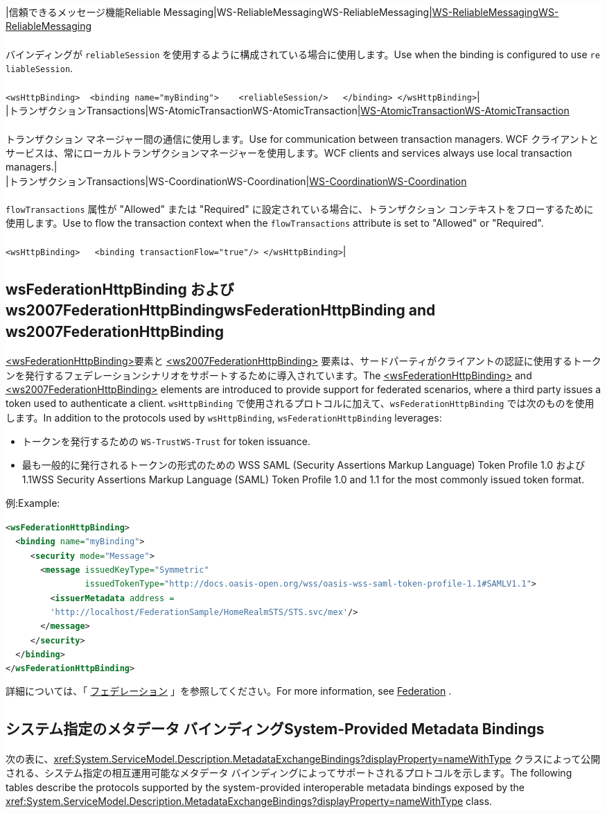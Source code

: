 |<span data-ttu-id="e3d76-208">信頼できるメッセージ機能</span><span class="sxs-lookup"><span data-stu-id="e3d76-208">Reliable Messaging</span></span>|<span data-ttu-id="e3d76-209">WS-ReliableMessaging</span><span class="sxs-lookup"><span data-stu-id="e3d76-209">WS-ReliableMessaging</span></span>|[<span data-ttu-id="e3d76-210">WS-ReliableMessaging</span><span class="sxs-lookup"><span data-stu-id="e3d76-210">WS-ReliableMessaging</span></span>](http://specs.xmlsoap.org/ws/2005/02/rm/ws-reliablemessaging.pdf)<br /><br /> <span data-ttu-id="e3d76-211">バインディングが `reliableSession` を使用するように構成されている場合に使用します。</span><span class="sxs-lookup"><span data-stu-id="e3d76-211">Use when the binding is configured to use `reliableSession`.</span></span><br /><br /> `<wsHttpBinding>  <binding name="myBinding">    <reliableSession/>   </binding> </wsHttpBinding>`|  
|<span data-ttu-id="e3d76-212">トランザクション</span><span class="sxs-lookup"><span data-stu-id="e3d76-212">Transactions</span></span>|<span data-ttu-id="e3d76-213">WS-AtomicTransaction</span><span class="sxs-lookup"><span data-stu-id="e3d76-213">WS-AtomicTransaction</span></span>|[<span data-ttu-id="e3d76-214">WS-AtomicTransaction</span><span class="sxs-lookup"><span data-stu-id="e3d76-214">WS-AtomicTransaction</span></span>](http://specs.xmlsoap.org/ws/2004/10/wsat/wsat.pdf)<br /><br /> <span data-ttu-id="e3d76-215">トランザクション マネージャー間の通信に使用します。</span><span class="sxs-lookup"><span data-stu-id="e3d76-215">Use for communication between transaction managers.</span></span> <span data-ttu-id="e3d76-216">WCF クライアントとサービスは、常にローカルトランザクションマネージャーを使用します。</span><span class="sxs-lookup"><span data-stu-id="e3d76-216">WCF clients and services always use local transaction managers.</span></span>|  
|<span data-ttu-id="e3d76-217">トランザクション</span><span class="sxs-lookup"><span data-stu-id="e3d76-217">Transactions</span></span>|<span data-ttu-id="e3d76-218">WS-Coordination</span><span class="sxs-lookup"><span data-stu-id="e3d76-218">WS-Coordination</span></span>|<span data-ttu-id="e3d76-219">[WS-Coordination](/previous-versions/ms951231(v=msdn.10))</span><span class="sxs-lookup"><span data-stu-id="e3d76-219">[WS-Coordination](/previous-versions/ms951231(v=msdn.10))</span></span><br /><br /> <span data-ttu-id="e3d76-220">`flowTransactions` 属性が "Allowed" または "Required" に設定されている場合に、トランザクション コンテキストをフローするために使用します。</span><span class="sxs-lookup"><span data-stu-id="e3d76-220">Use to flow the transaction context when the `flowTransactions` attribute is set to "Allowed" or "Required".</span></span><br /><br /> `<wsHttpBinding>   <binding transactionFlow="true"/> </wsHttpBinding>`|  
  
## <a name="wsfederationhttpbinding-and-ws2007federationhttpbinding"></a><span data-ttu-id="e3d76-221">wsFederationHttpBinding および ws2007FederationHttpBinding</span><span class="sxs-lookup"><span data-stu-id="e3d76-221">wsFederationHttpBinding and ws2007FederationHttpBinding</span></span>  
 <span data-ttu-id="e3d76-222">[\<wsFederationHttpBinding>](../../configure-apps/file-schema/wcf/wsfederationhttpbinding.md)要素と [\<ws2007FederationHttpBinding>](../../configure-apps/file-schema/wcf/ws2007federationhttpbinding.md) 要素は、サードパーティがクライアントの認証に使用するトークンを発行するフェデレーションシナリオをサポートするために導入されています。</span><span class="sxs-lookup"><span data-stu-id="e3d76-222">The [\<wsFederationHttpBinding>](../../configure-apps/file-schema/wcf/wsfederationhttpbinding.md) and [\<ws2007FederationHttpBinding>](../../configure-apps/file-schema/wcf/ws2007federationhttpbinding.md) elements are introduced to provide support for federated scenarios, where a third party issues a token used to authenticate a client.</span></span> <span data-ttu-id="e3d76-223">`wsHttpBinding` で使用されるプロトコルに加えて、`wsFederationHttpBinding` では次のものを使用します。</span><span class="sxs-lookup"><span data-stu-id="e3d76-223">In addition to the protocols used by `wsHttpBinding`, `wsFederationHttpBinding` leverages:</span></span>  
  
- <span data-ttu-id="e3d76-224">トークンを発行するための `WS-Trust`</span><span class="sxs-lookup"><span data-stu-id="e3d76-224">`WS-Trust` for token issuance.</span></span>  
  
- <span data-ttu-id="e3d76-225">最も一般的に発行されるトークンの形式のための WSS SAML (Security Assertions Markup Language) Token Profile 1.0 および 1.1</span><span class="sxs-lookup"><span data-stu-id="e3d76-225">WSS Security Assertions Markup Language (SAML) Token Profile 1.0 and 1.1 for the most commonly issued token format.</span></span>  
  
 <span data-ttu-id="e3d76-226">例:</span><span class="sxs-lookup"><span data-stu-id="e3d76-226">Example:</span></span>  
  
```xml  
<wsFederationHttpBinding>  
  <binding name="myBinding">  
     <security mode="Message">  
       <message issuedKeyType="Symmetric"
                issuedTokenType="http://docs.oasis-open.org/wss/oasis-wss-saml-token-profile-1.1#SAMLV1.1">  
         <issuerMetadata address =
         'http://localhost/FederationSample/HomeRealmSTS/STS.svc/mex'/>  
       </message>  
     </security>  
  </binding>  
</wsFederationHttpBinding>  
```  
  
 <span data-ttu-id="e3d76-227">詳細については、「 [フェデレーション](federation.md) 」を参照してください。</span><span class="sxs-lookup"><span data-stu-id="e3d76-227">For more information, see [Federation](federation.md) .</span></span>  
  
## <a name="system-provided-metadata-bindings"></a><span data-ttu-id="e3d76-228">システム指定のメタデータ バインディング</span><span class="sxs-lookup"><span data-stu-id="e3d76-228">System-Provided Metadata Bindings</span></span>  
 <span data-ttu-id="e3d76-229">次の表に、<xref:System.ServiceModel.Description.MetadataExchangeBindings?displayProperty=nameWithType> クラスによって公開される、システム指定の相互運用可能なメタデータ バインディングによってサポートされるプロトコルを示します。</span><span class="sxs-lookup"><span data-stu-id="e3d76-229">The following tables describe the protocols supported by the system-provided interoperable metadata bindings exposed by the <xref:System.ServiceModel.Description.MetadataExchangeBindings?displayProperty=nameWithType> class.</span></span>  
  